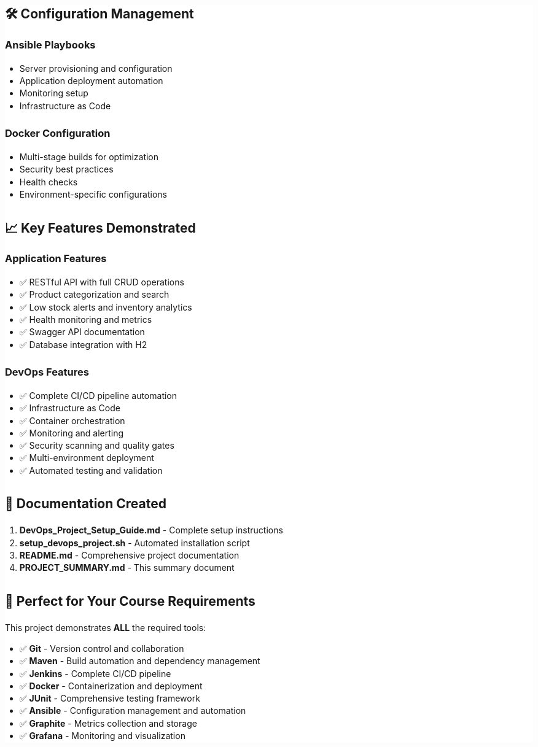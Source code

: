 ## 🛠️ Configuration Management

### Ansible Playbooks
- Server provisioning and configuration
- Application deployment automation
- Monitoring setup
- Infrastructure as Code

### Docker Configuration
- Multi-stage builds for optimization
- Security best practices
- Health checks
- Environment-specific configurations

## 📈 Key Features Demonstrated

### Application Features
- ✅ RESTful API with full CRUD operations
- ✅ Product categorization and search
- ✅ Low stock alerts and inventory analytics
- ✅ Health monitoring and metrics
- ✅ Swagger API documentation
- ✅ Database integration with H2

### DevOps Features
- ✅ Complete CI/CD pipeline automation
- ✅ Infrastructure as Code
- ✅ Container orchestration
- ✅ Monitoring and alerting
- ✅ Security scanning and quality gates
- ✅ Multi-environment deployment
- ✅ Automated testing and validation

## 📝 Documentation Created

1. **DevOps_Project_Setup_Guide.md** - Complete setup instructions
2. **setup_devops_project.sh** - Automated installation script
3. **README.md** - Comprehensive project documentation
4. **PROJECT_SUMMARY.md** - This summary document

## 🎯 Perfect for Your Course Requirements

This project demonstrates **ALL** the required tools:
- ✅ **Git** - Version control and collaboration
- ✅ **Maven** - Build automation and dependency management
- ✅ **Jenkins** - Complete CI/CD pipeline
- ✅ **Docker** - Containerization and deployment
- ✅ **JUnit** - Comprehensive testing framework
- ✅ **Ansible** - Configuration management and automation
- ✅ **Graphite** - Metrics collection and storage
- ✅ **Grafana** - Monitoring and visualization
